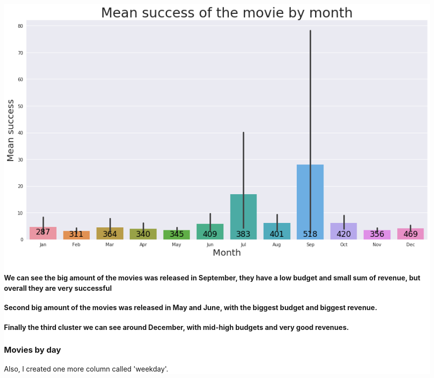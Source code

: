![image](./Visualizations/month_success.png)  
  
#### We can see the big amount of the movies was released in September, they have a low budget and small sum of revenue, but overall they are very successful  
#### Second big amount of the movies was released in May and June, with the biggest budget and biggest revenue.  
#### Finally the third cluster we can see around December, with mid-high budgets and very good revenues.  
  
### Movies by day  
Also, I created one more column called 'weekday'.  
  